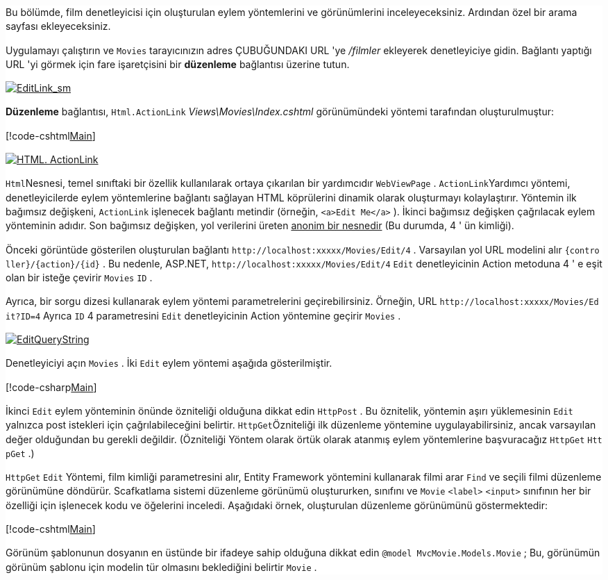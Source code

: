 Bu bölümde, film denetleyicisi için oluşturulan eylem yöntemlerini ve görünümlerini inceleyeceksiniz. Ardından özel bir arama sayfası ekleyeceksiniz.

Uygulamayı çalıştırın ve `Movies` tarayıcınızın adres ÇUBUĞUNDAKI URL 'ye */filmler* ekleyerek denetleyiciye gidin. Bağlantı yaptığı URL 'yi görmek için fare işaretçisini bir **düzenleme** bağlantısı üzerine tutun.

[![EditLink_sm](examining-the-edit-methods-and-edit-view/_static/image2.png)](examining-the-edit-methods-and-edit-view/_static/image1.png)

**Düzenleme** bağlantısı, `Html.ActionLink` *Views\Movies\Index.cshtml* görünümündeki yöntemi tarafından oluşturulmuştur:

[!code-cshtml[Main](examining-the-edit-methods-and-edit-view/samples/sample1.cshtml)]

[![HTML. ActionLink](examining-the-edit-methods-and-edit-view/_static/image4.png)](examining-the-edit-methods-and-edit-view/_static/image3.png)

`Html`Nesnesi, temel sınıftaki bir özellik kullanılarak ortaya çıkarılan bir yardımcıdır `WebViewPage` . `ActionLink`Yardımcı yöntemi, denetleyicilerde eylem yöntemlerine bağlantı sağlayan HTML köprülerini dinamik olarak oluşturmayı kolaylaştırır. Yöntemin ilk bağımsız değişkeni, `ActionLink` işlenecek bağlantı metindir (örneğin, `<a>Edit Me</a>` ). İkinci bağımsız değişken çağrılacak eylem yönteminin adıdır. Son bağımsız değişken, yol verilerini üreten [anonim bir nesnedir](https://weblogs.asp.net/scottgu/archive/2007/05/15/new-orcas-language-feature-anonymous-types.aspx) (Bu durumda, 4 ' ün kimliği).

Önceki görüntüde gösterilen oluşturulan bağlantı `http://localhost:xxxxx/Movies/Edit/4` . Varsayılan yol URL modelini alır `{controller}/{action}/{id}` . Bu nedenle, ASP.NET, `http://localhost:xxxxx/Movies/Edit/4` `Edit` denetleyicinin Action metoduna 4 ' e eşit olan bir isteğe çevirir `Movies` `ID` .

Ayrıca, bir sorgu dizesi kullanarak eylem yöntemi parametrelerini geçirebilirsiniz. Örneğin, URL `http://localhost:xxxxx/Movies/Edit?ID=4` Ayrıca `ID` 4 parametresini `Edit` denetleyicinin Action yöntemine geçirir `Movies` .

[![EditQueryString](examining-the-edit-methods-and-edit-view/_static/image6.png)](examining-the-edit-methods-and-edit-view/_static/image5.png)

Denetleyiciyi açın `Movies` . İki `Edit` eylem yöntemi aşağıda gösterilmiştir.

[!code-csharp[Main](examining-the-edit-methods-and-edit-view/samples/sample2.cs)]

İkinci `Edit` eylem yönteminin önünde özniteliği olduğuna dikkat edin `HttpPost` . Bu öznitelik, yöntemin aşırı yüklemesinin `Edit` yalnızca post istekleri için çağrılabileceğini belirtir. `HttpGet`Özniteliği ilk düzenleme yöntemine uygulayabilirsiniz, ancak varsayılan değer olduğundan bu gerekli değildir. (Özniteliği Yöntem olarak örtük olarak atanmış eylem yöntemlerine başvuracağız `HttpGet` `HttpGet` .)

`HttpGet` `Edit` Yöntemi, film kimliği parametresini alır, Entity Framework yöntemini kullanarak filmi arar `Find` ve seçili filmi düzenleme görünümüne döndürür. Scafkatlama sistemi düzenleme görünümü oluştururken, sınıfını ve `Movie` `<label>` `<input>` sınıfının her bir özelliği için işlenecek kodu ve öğelerini inceledi. Aşağıdaki örnek, oluşturulan düzenleme görünümünü göstermektedir:

[!code-cshtml[Main](examining-the-edit-methods-and-edit-view/samples/sample3.cshtml)]

Görünüm şablonunun dosyanın en üstünde bir ifadeye sahip olduğuna dikkat edin `@model MvcMovie.Models.Movie` ; Bu, görünümün görünüm şablonu için modelin tür olmasını beklediğini belirtir `Movie` .
